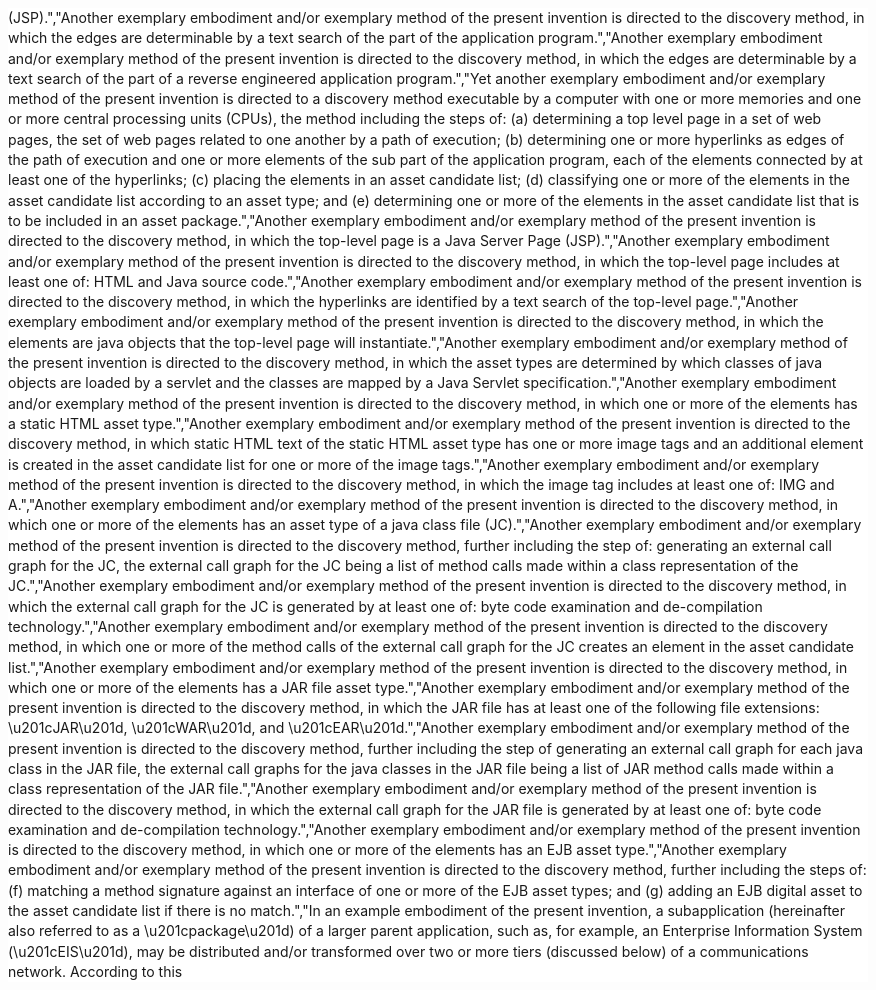 (JSP).","Another exemplary embodiment and\/or exemplary method of the present invention is directed to the discovery method, in which the edges are determinable by a text search of the part of the application program.","Another exemplary embodiment and\/or exemplary method of the present invention is directed to the discovery method, in which the edges are determinable by a text search of the part of a reverse engineered application program.","Yet another exemplary embodiment and\/or exemplary method of the present invention is directed to a discovery method executable by a computer with one or more memories and one or more central processing units (CPUs), the method including the steps of: (a) determining a top level page in a set of web pages, the set of web pages related to one another by a path of execution; (b) determining one or more hyperlinks as edges of the path of execution and one or more elements of the sub part of the application program, each of the elements connected by at least one of the hyperlinks; (c) placing the elements in an asset candidate list; (d) classifying one or more of the elements in the asset candidate list according to an asset type; and (e) determining one or more of the elements in the asset candidate list that is to be included in an asset package.","Another exemplary embodiment and\/or exemplary method of the present invention is directed to the discovery method, in which the top-level page is a Java Server Page (JSP).","Another exemplary embodiment and\/or exemplary method of the present invention is directed to the discovery method, in which the top-level page includes at least one of: HTML and Java source code.","Another exemplary embodiment and\/or exemplary method of the present invention is directed to the discovery method, in which the hyperlinks are identified by a text search of the top-level page.","Another exemplary embodiment and\/or exemplary method of the present invention is directed to the discovery method, in which the elements are java objects that the top-level page will instantiate.","Another exemplary embodiment and\/or exemplary method of the present invention is directed to the discovery method, in which the asset types are determined by which classes of java objects are loaded by a servlet and the classes are mapped by a Java Servlet specification.","Another exemplary embodiment and\/or exemplary method of the present invention is directed to the discovery method, in which one or more of the elements has a static HTML asset type.","Another exemplary embodiment and\/or exemplary method of the present invention is directed to the discovery method, in which static HTML text of the static HTML asset type has one or more image tags and an additional element is created in the asset candidate list for one or more of the image tags.","Another exemplary embodiment and\/or exemplary method of the present invention is directed to the discovery method, in which the image tag includes at least one of: IMG and A.","Another exemplary embodiment and\/or exemplary method of the present invention is directed to the discovery method, in which one or more of the elements has an asset type of a java class file (JC).","Another exemplary embodiment and\/or exemplary method of the present invention is directed to the discovery method, further including the step of: generating an external call graph for the JC, the external call graph for the JC being a list of method calls made within a class representation of the JC.","Another exemplary embodiment and\/or exemplary method of the present invention is directed to the discovery method, in which the external call graph for the JC is generated by at least one of: byte code examination and de-compilation technology.","Another exemplary embodiment and\/or exemplary method of the present invention is directed to the discovery method, in which one or more of the method calls of the external call graph for the JC creates an element in the asset candidate list.","Another exemplary embodiment and\/or exemplary method of the present invention is directed to the discovery method, in which one or more of the elements has a JAR file asset type.","Another exemplary embodiment and\/or exemplary method of the present invention is directed to the discovery method, in which the JAR file has at least one of the following file extensions: \u201cJAR\u201d, \u201cWAR\u201d, and \u201cEAR\u201d.","Another exemplary embodiment and\/or exemplary method of the present invention is directed to the discovery method, further including the step of generating an external call graph for each java class in the JAR file, the external call graphs for the java classes in the JAR file being a list of JAR method calls made within a class representation of the JAR file.","Another exemplary embodiment and\/or exemplary method of the present invention is directed to the discovery method, in which the external call graph for the JAR file is generated by at least one of: byte code examination and de-compilation technology.","Another exemplary embodiment and\/or exemplary method of the present invention is directed to the discovery method, in which one or more of the elements has an EJB asset type.","Another exemplary embodiment and\/or exemplary method of the present invention is directed to the discovery method, further including the steps of: (f) matching a method signature against an interface of one or more of the EJB asset types; and (g) adding an EJB digital asset to the asset candidate list if there is no match.","In an example embodiment of the present invention, a subapplication (hereinafter also referred to as a \u201cpackage\u201d) of a larger parent application, such as, for example, an Enterprise Information System (\u201cEIS\u201d), may be distributed and\/or transformed over two or more tiers (discussed below) of a communications network. According to this